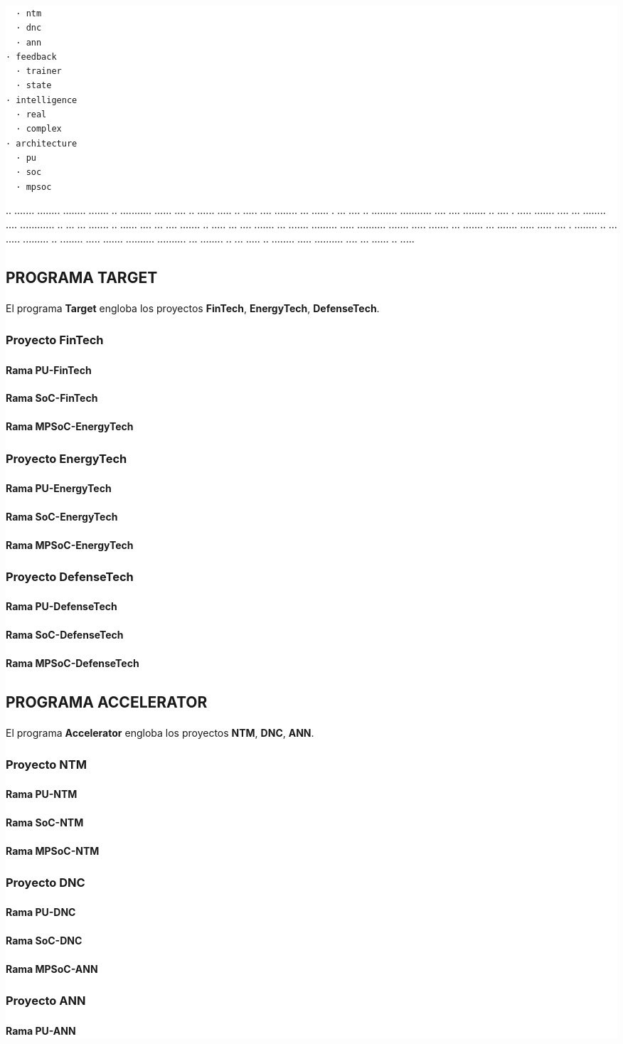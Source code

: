 ```
  · ntm
  · dnc
  · ann
· feedback
  · trainer
  · state
· intelligence
  · real
  · complex
· architecture
  · pu
  · soc
  · mpsoc
```

.. ....... ........ ........ ....... .. ........... ...... .... .. ...... ..... .. ..... .... ........ ... ...... . ... .... .. ......... ........... .... .... ........ .. .... . ..... ....... .... ... ........ .... ............ .. ... ... ....... .. ...... .... ... .... ....... .. ..... ... .... ....... ... ....... ......... ..... .......... ....... ..... ....... ... ....... ... ....... ..... ..... .... . ........ .. ... ..... ......... .. ........ ..... ....... .......... .......... ... ........ .. ... ..... .. ........ ..... .......... .... ... ...... .. .....

## PROGRAMA TARGET

El programa **Target** engloba los proyectos **FinTech**, **EnergyTech**, **DefenseTech**.

### Proyecto FinTech
#### Rama PU-FinTech
#### Rama SoC-FinTech
#### Rama MPSoC-EnergyTech
### Proyecto EnergyTech
#### Rama PU-EnergyTech
#### Rama SoC-EnergyTech
#### Rama MPSoC-EnergyTech
### Proyecto DefenseTech
#### Rama PU-DefenseTech
#### Rama SoC-DefenseTech
#### Rama MPSoC-DefenseTech

## PROGRAMA ACCELERATOR

El programa **Accelerator** engloba los proyectos **NTM**, **DNC**, **ANN**.

### Proyecto NTM
#### Rama PU-NTM
#### Rama SoC-NTM
#### Rama MPSoC-NTM
### Proyecto DNC
#### Rama PU-DNC
#### Rama SoC-DNC
#### Rama MPSoC-ANN
### Proyecto ANN
#### Rama PU-ANN